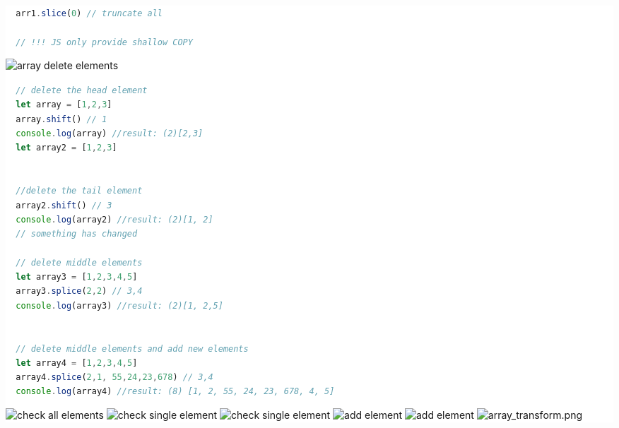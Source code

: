 ```javascript
  arr1.slice(0) // truncate all

  // !!! JS only provide shallow COPY
```
<img src="../../../../../assets/images/array_delete_elements.png" width="400" alt="array delete elements">

```javascript
  // delete the head element
  let array = [1,2,3]
  array.shift() // 1
  console.log(array) //result: (2)[2,3]
  let array2 = [1,2,3]


  //delete the tail element
  array2.shift() // 3
  console.log(array2) //result: (2)[1, 2]
  // something has changed

  // delete middle elements
  let array3 = [1,2,3,4,5]
  array3.splice(2,2) // 3,4
  console.log(array3) //result: (2)[1, 2,5]


  // delete middle elements and add new elements
  let array4 = [1,2,3,4,5]
  array4.splice(2,1, 55,24,23,678) // 3,4
  console.log(array4) //result: (8) [1, 2, 55, 24, 23, 678, 4, 5]
```

<img src="../../../../../assets/images/array_check_all_elements.png" width="400" alt="check all elements">
<img src="../../../../../assets/images/array_check_single_element.png" width="400" alt="check single element">
<img src="../../../../../assets/images/array_check_singe_2.png" width="400" alt="check single element">
<img src="../../../../../assets/images/array_add_element.png" width="400" alt="add element">
<img src="../../../../../assets/images/array_add_element2.png" width="400" alt="add element">
<img src="../../../../../assets/images/array_transform.png" width="400" alt="array_transform.png">



